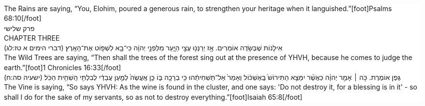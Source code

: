 <td style="vertical-align:top;" width="53%">
<div class="english">
The Rains are saying, 
“You, Elohim, poured a generous rain, 
to strengthen your heritage when it languished.”[foot]Psalms 68:10[/foot]
</div>
</td></tr>


<tr><td style="vertical-align:top;" width="46%">
<div class="liturgy"><span lang="he">
פרק שלישי
</span></div>
</td>
 
<td style="vertical-align:top;" width="53%">
<div class="english">
CHAPTER THREE
</div>
</td></tr>


<tr><td style="vertical-align:top;" width="46%">
<div class="liturgy"><span lang="he">
אִילָנוֹת שֶׁבְּשָׂדֶה אוֹמְרִים. 
<span class="liturgy-inline">אָ֥ז יְרַנְּנ֖וּ עֲצֵ֣י הַיָּ֑עַר 
מִלִּפְנֵ֣י יְהוָ֔ה כִּי־בָ֖א לִשְׁפּ֥וֹט אֶת־הָאָֽרֶץ׃</span> <span class="citation">(דברי הימים א טז:לג)</span>
</span></div>
</td>
 
<td style="vertical-align:top;" width="53%">
<div class="english">
The Wild Trees are saying, 
“Then shall the trees of the forest sing out at the presence of YHVH, 
because he comes to judge the earth.”[foot]1 Chronicles 16:33[/foot]
</div>
</td></tr>


<tr><td style="vertical-align:top;" width="46%">
<div class="liturgy"><span lang="he">
גֶּפֶן אוֹמֶרֶת. 
<span class="liturgy-inline">כֹּ֣ה ׀ אָמַ֣ר יְהוָ֗ה כַּאֲשֶׁ֨ר יִמָּצֵ֤א הַתִּירוֹשׁ֙ בָּֽאֶשְׁכּ֔וֹל וְאָמַר֙ 
אַל־תַּשְׁחִיתֵ֔הוּ כִּ֥י בְרָכָ֖ה בּ֑וֹ כֵּ֤ן אֶֽעֱשֶׂה֙ לְמַ֣עַן עֲבָדַ֔י לְבִלְתִּ֖י הַֽשְׁחִ֥ית הַכֹּֽל׃</span> <span class="citation">(ישעיה סה:ח)</span>
</span></div>
</td>
 
<td style="vertical-align:top;" width="53%">
<div class="english">
The Vine is saying, 
“So says YHVH: As the wine is found in the cluster, and one says: 
'Do not destroy it, for a blessing is in it' - so shall I do for the sake of my servants, so as not to destroy everything.”[foot]Isaiah 65:8[/foot]
</div>
</td></tr>
